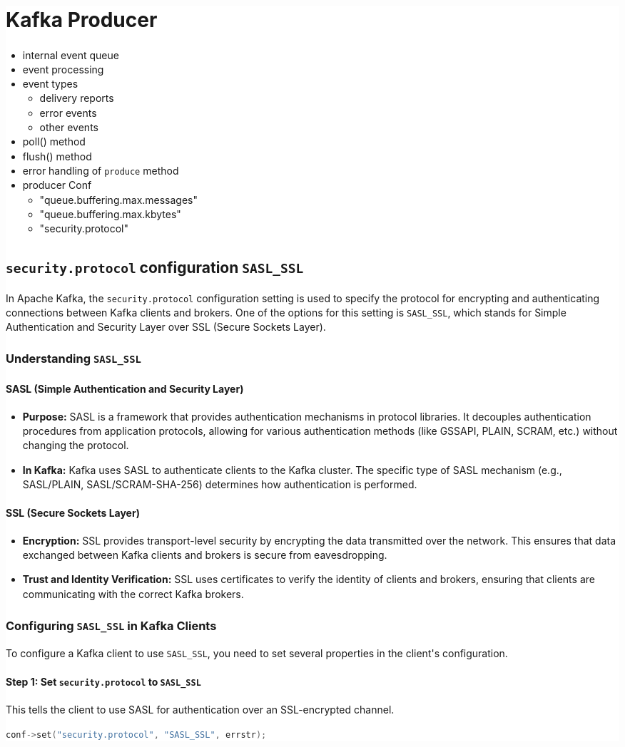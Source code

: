 # Kafka Producer

- internal event queue
- event processing
- event types
  - delivery reports
  - error events
  - other events
- poll() method
- flush() method
- error handling of `produce` method
- producer Conf
  - "queue.buffering.max.messages"
  - "queue.buffering.max.kbytes"
  - "security.protocol"

## `security.protocol` configuration `SASL_SSL`

In Apache Kafka, the `security.protocol` configuration setting is used to specify the protocol for encrypting and authenticating connections between Kafka clients and brokers. One of the options for this setting is `SASL_SSL`, which stands for Simple Authentication and Security Layer over SSL (Secure Sockets Layer).

### Understanding `SASL_SSL`

#### SASL (Simple Authentication and Security Layer)

- **Purpose:** SASL is a framework that provides authentication mechanisms in protocol libraries. It decouples authentication procedures from application protocols, allowing for various authentication methods (like GSSAPI, PLAIN, SCRAM, etc.) without changing the protocol.
  
- **In Kafka:** Kafka uses SASL to authenticate clients to the Kafka cluster. The specific type of SASL mechanism (e.g., SASL/PLAIN, SASL/SCRAM-SHA-256) determines how authentication is performed.

#### SSL (Secure Sockets Layer)

- **Encryption:** SSL provides transport-level security by encrypting the data transmitted over the network. This ensures that data exchanged between Kafka clients and brokers is secure from eavesdropping.

- **Trust and Identity Verification:** SSL uses certificates to verify the identity of clients and brokers, ensuring that clients are communicating with the correct Kafka brokers.

### Configuring `SASL_SSL` in Kafka Clients

To configure a Kafka client to use `SASL_SSL`, you need to set several properties in the client's configuration.

#### Step 1: Set `security.protocol` to `SASL_SSL`

This tells the client to use SASL for authentication over an SSL-encrypted channel.

```cpp
conf->set("security.protocol", "SASL_SSL", errstr);
```
